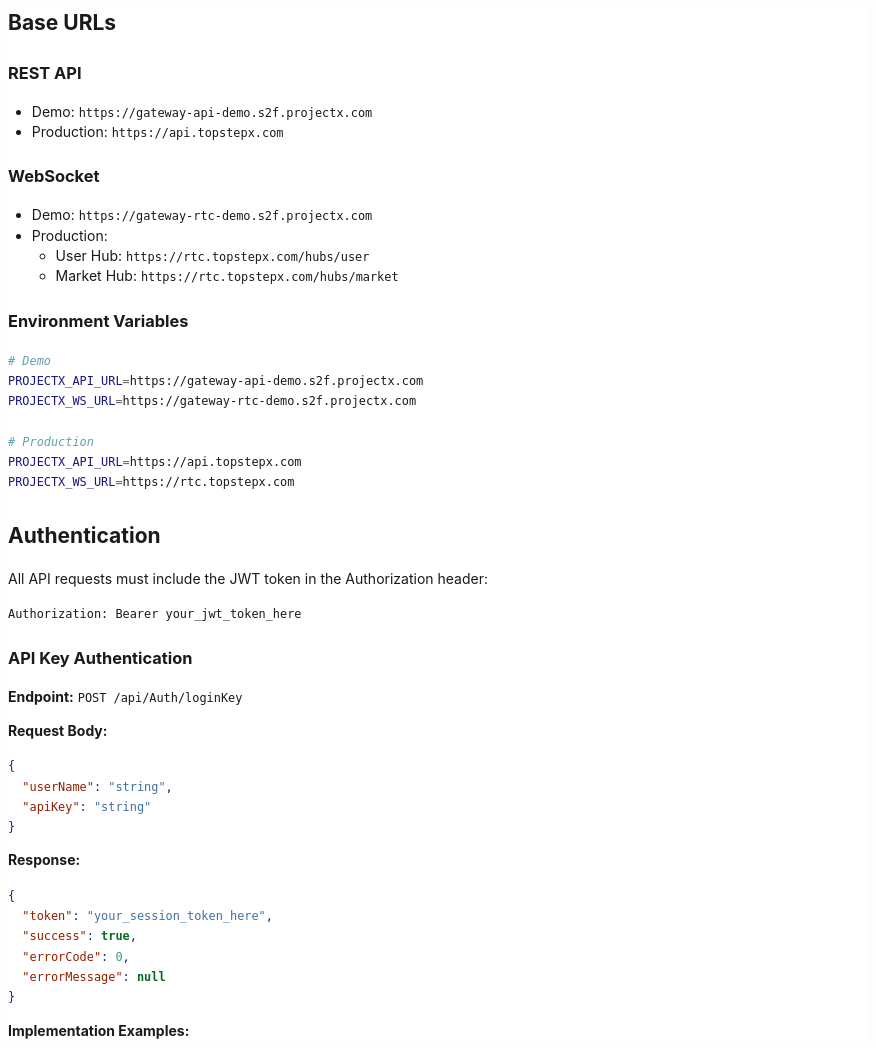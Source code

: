 ## Base URLs
### REST API
- Demo: `https://gateway-api-demo.s2f.projectx.com`
- Production: `https://api.topstepx.com`

### WebSocket
- Demo: `https://gateway-rtc-demo.s2f.projectx.com`
- Production: 
  - User Hub: `https://rtc.topstepx.com/hubs/user`
  - Market Hub: `https://rtc.topstepx.com/hubs/market`

### Environment Variables
```bash
# Demo
PROJECTX_API_URL=https://gateway-api-demo.s2f.projectx.com
PROJECTX_WS_URL=https://gateway-rtc-demo.s2f.projectx.com

# Production
PROJECTX_API_URL=https://api.topstepx.com
PROJECTX_WS_URL=https://rtc.topstepx.com
```

## Authentication
All API requests must include the JWT token in the Authorization header:
```http
Authorization: Bearer your_jwt_token_here
```

### API Key Authentication
**Endpoint:** `POST /api/Auth/loginKey`

**Request Body:**
```json
{
  "userName": "string",
  "apiKey": "string"
}
```

**Response:**
```json
{
  "token": "your_session_token_here",
  "success": true,
  "errorCode": 0,
  "errorMessage": null
}
```

**Implementation Examples:**
